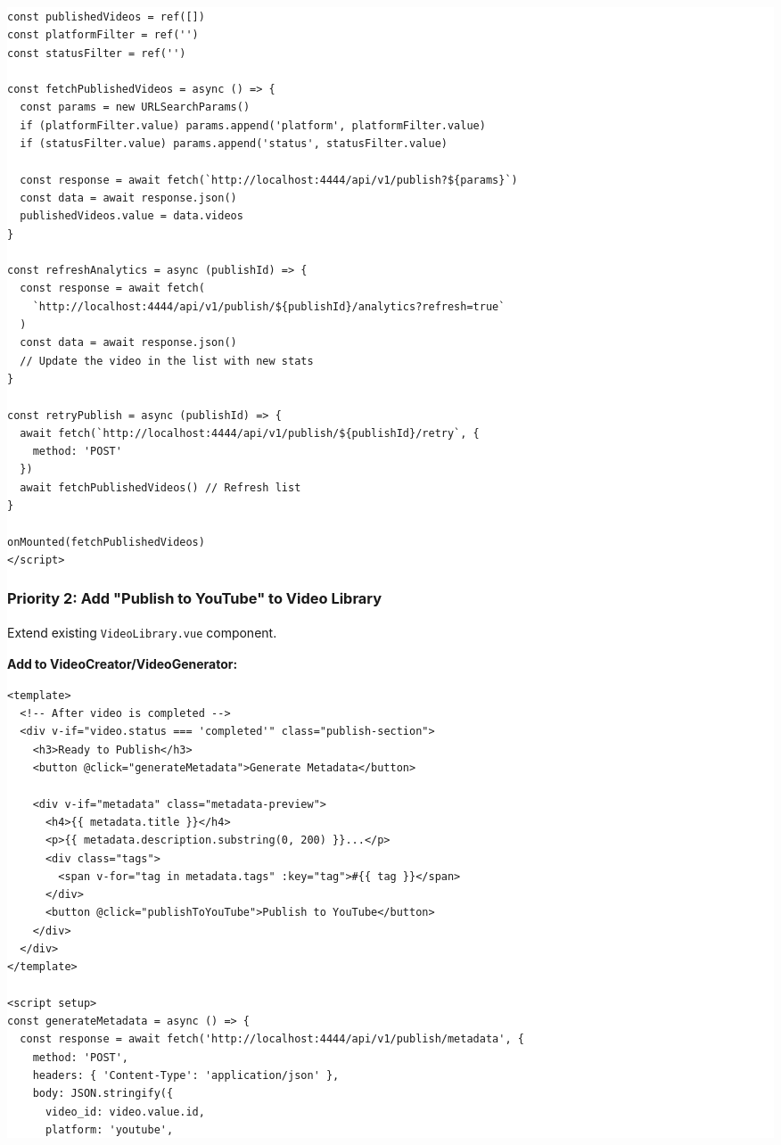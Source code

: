 ```vue
const publishedVideos = ref([])
const platformFilter = ref('')
const statusFilter = ref('')

const fetchPublishedVideos = async () => {
  const params = new URLSearchParams()
  if (platformFilter.value) params.append('platform', platformFilter.value)
  if (statusFilter.value) params.append('status', statusFilter.value)

  const response = await fetch(`http://localhost:4444/api/v1/publish?${params}`)
  const data = await response.json()
  publishedVideos.value = data.videos
}

const refreshAnalytics = async (publishId) => {
  const response = await fetch(
    `http://localhost:4444/api/v1/publish/${publishId}/analytics?refresh=true`
  )
  const data = await response.json()
  // Update the video in the list with new stats
}

const retryPublish = async (publishId) => {
  await fetch(`http://localhost:4444/api/v1/publish/${publishId}/retry`, {
    method: 'POST'
  })
  await fetchPublishedVideos() // Refresh list
}

onMounted(fetchPublishedVideos)
</script>
```

### Priority 2: Add "Publish to YouTube" to Video Library
Extend existing `VideoLibrary.vue` component.

**Add to VideoCreator/VideoGenerator:**
```vue
<template>
  <!-- After video is completed -->
  <div v-if="video.status === 'completed'" class="publish-section">
    <h3>Ready to Publish</h3>
    <button @click="generateMetadata">Generate Metadata</button>

    <div v-if="metadata" class="metadata-preview">
      <h4>{{ metadata.title }}</h4>
      <p>{{ metadata.description.substring(0, 200) }}...</p>
      <div class="tags">
        <span v-for="tag in metadata.tags" :key="tag">#{{ tag }}</span>
      </div>
      <button @click="publishToYouTube">Publish to YouTube</button>
    </div>
  </div>
</template>

<script setup>
const generateMetadata = async () => {
  const response = await fetch('http://localhost:4444/api/v1/publish/metadata', {
    method: 'POST',
    headers: { 'Content-Type': 'application/json' },
    body: JSON.stringify({
      video_id: video.value.id,
      platform: 'youtube',
```